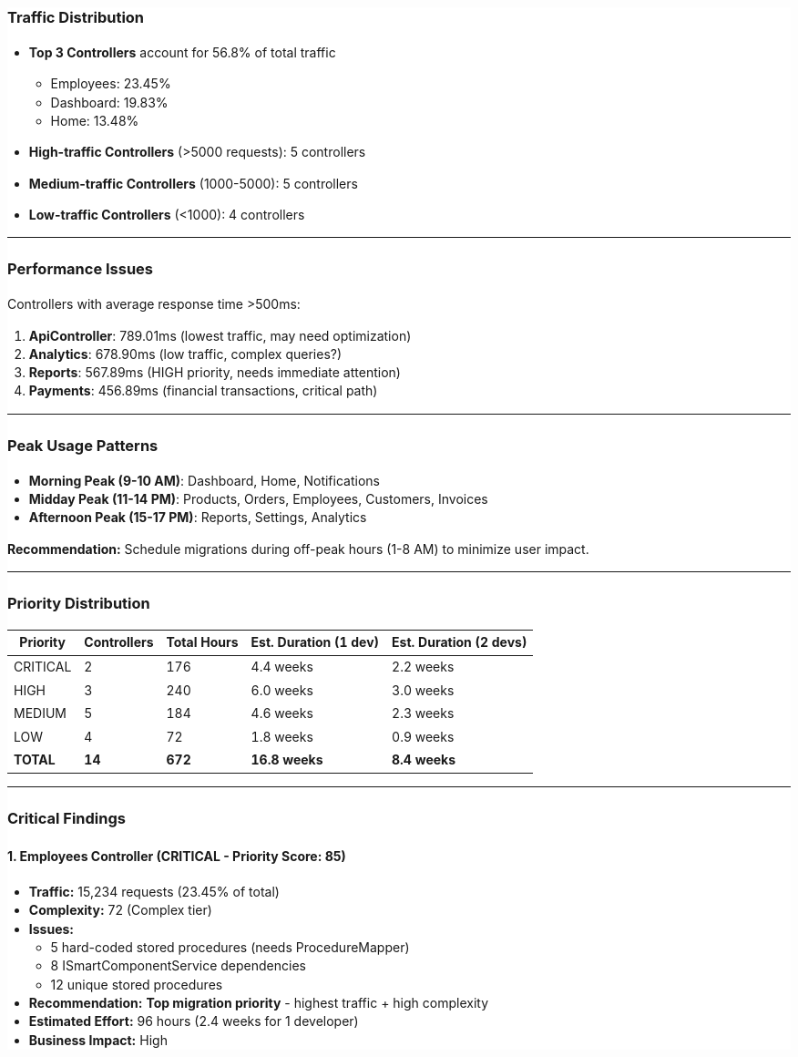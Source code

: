 ### Traffic Distribution
- **Top 3 Controllers** account for 56.8% of total traffic
  - Employees: 23.45%
  - Dashboard: 19.83%
  - Home: 13.48%

- **High-traffic Controllers** (>5000 requests): 5 controllers
- **Medium-traffic Controllers** (1000-5000): 5 controllers
- **Low-traffic Controllers** (<1000): 4 controllers

---

### Performance Issues
Controllers with average response time >500ms:
1. **ApiController**: 789.01ms (lowest traffic, may need optimization)
2. **Analytics**: 678.90ms (low traffic, complex queries?)
3. **Reports**: 567.89ms (HIGH priority, needs immediate attention)
4. **Payments**: 456.89ms (financial transactions, critical path)

---

### Peak Usage Patterns
- **Morning Peak (9-10 AM)**: Dashboard, Home, Notifications
- **Midday Peak (11-14 PM)**: Products, Orders, Employees, Customers, Invoices
- **Afternoon Peak (15-17 PM)**: Reports, Settings, Analytics

**Recommendation:** Schedule migrations during off-peak hours (1-8 AM) to minimize user impact.

---

### Priority Distribution

| Priority | Controllers | Total Hours | Est. Duration (1 dev) | Est. Duration (2 devs) |
|----------|-------------|-------------|----------------------|------------------------|
| CRITICAL | 2           | 176         | 4.4 weeks            | 2.2 weeks              |
| HIGH     | 3           | 240         | 6.0 weeks            | 3.0 weeks              |
| MEDIUM   | 5           | 184         | 4.6 weeks            | 2.3 weeks              |
| LOW      | 4           | 72          | 1.8 weeks            | 0.9 weeks              |
| **TOTAL**| **14**      | **672**     | **16.8 weeks**       | **8.4 weeks**          |

---

### Critical Findings

#### 1. Employees Controller (CRITICAL - Priority Score: 85)
- **Traffic:** 15,234 requests (23.45% of total)
- **Complexity:** 72 (Complex tier)
- **Issues:**
  - 5 hard-coded stored procedures (needs ProcedureMapper)
  - 8 ISmartComponentService dependencies
  - 12 unique stored procedures
- **Recommendation:** **Top migration priority** - highest traffic + high complexity
- **Estimated Effort:** 96 hours (2.4 weeks for 1 developer)
- **Business Impact:** High
